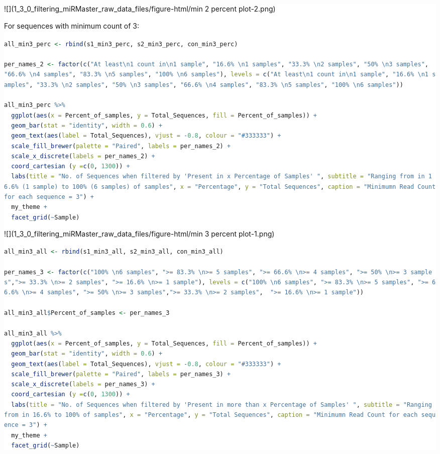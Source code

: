 ![](1_3_0_filtering_miRMaster_raw_data_files/figure-html/min 2 percent plot-2.png)

For sequences with minimum count of 3: 


```r
all_min3_perc <- rbind(s1_min3_perc, s2_min3_perc, con_min3_perc)

per_names_2 <- factor(c("At least\n1 count in\n1 sample", "16.6% \n1 samples", "33.3% \n2 samples", "50% \n3 samples", "66.6% \n4 samples", "83.3% \n5 samples", "100% \n6 samples"), levels = c("At least\n1 count in\n1 sample", "16.6% \n1 samples", "33.3% \n2 samples", "50% \n3 samples", "66.6% \n4 samples", "83.3% \n5 samples", "100% \n6 samples"))

all_min3_perc %>%
  ggplot(aes(x = Percent_of_samples, y = Total_Sequences, fill = Percent_of_samples)) +
  geom_bar(stat = "identity", width = 0.6) +
  geom_text(aes(label = Total_Sequences), vjust = -0.8, colour = "#333333") +
  scale_fill_brewer(palette = "Paired", labels = per_names_2) +
  scale_x_discrete(labels = per_names_2) +
  coord_cartesian (y =c(0, 1300)) +
  labs(title = "No. of Sequences when filtered by 'Present in x Percentage of Samples' ", subtitle = "Ranging from in 16.6% (1 sample) to 100% (6 samples) of samples", x = "Percentage", y = "Total Sequences", caption = "Minimumn Read Count for each sequence = 3") +
  my_theme +
  facet_grid(~Sample)
```

![](1_3_0_filtering_miRMaster_raw_data_files/figure-html/min 3 percent plot-1.png)

```r
all_min3_all <- rbind(s1_min3_all, s2_min3_all, con_min3_all)

per_names_3 <- factor(c("100% \n6 samples", ">= 83.3% \n>= 5 samples", ">= 66.6% \n>= 4 samples", ">= 50% \n>= 3 samples",">= 33.3% \n>= 2 samples", ">= 16.6% \n>= 1 sample"), levels = c("100% \n6 samples", ">= 83.3% \n>= 5 samples", ">= 66.6% \n>= 4 samples", ">= 50% \n>= 3 samples",">= 33.3% \n>= 2 samples",  ">= 16.6% \n>= 1 sample"))

all_min3_all$Percent_of_samples <- per_names_3

all_min3_all %>%
  ggplot(aes(x = Percent_of_samples, y = Total_Sequences, fill = Percent_of_samples)) +
  geom_bar(stat = "identity", width = 0.6) +
  geom_text(aes(label = Total_Sequences), vjust = -0.8, colour = "#333333") +
  scale_fill_brewer(palette = "Paired", labels = per_names_3) +
  scale_x_discrete(labels = per_names_3) +
  coord_cartesian (y =c(0, 1300)) +
  labs(title = "No. of Sequences when filtered by 'Present in more than x Percentage of Samples' ", subtitle = "Ranging from in 16.6% to 100% of samples", x = "Percentage", y = "Total Sequences", caption = "Minimumn Read Count for each sequence = 3") +
  my_theme +
  facet_grid(~Sample)
```
